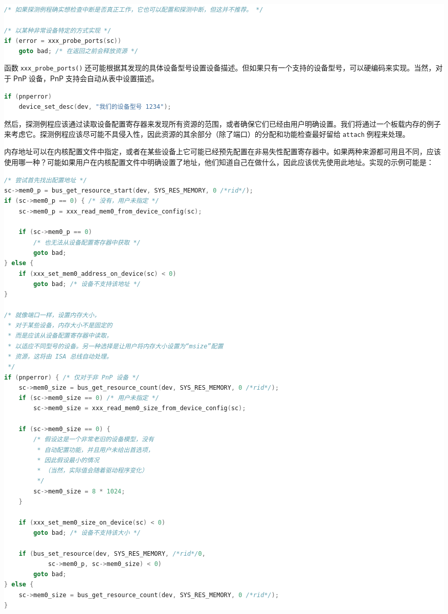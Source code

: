 ```c
/* 如果探测例程确实想检查中断是否真正工作，它也可以配置和探测中断，但这并不推荐。 */

/* 以某种非常设备特定的方式实现 */
if (error = xxx_probe_ports(sc))
    goto bad; /* 在返回之前会释放资源 */

```

函数 `xxx_probe_ports()` 还可能根据其发现的具体设备型号设置设备描述。但如果只有一个支持的设备型号，可以硬编码来实现。当然，对于 PnP 设备，PnP 支持会自动从表中设置描述。

```c
if (pnperror)
    device_set_desc(dev, "我们的设备型号 1234");
```

然后，探测例程应该通过读取设备配置寄存器来发现所有资源的范围，或者确保它们已经由用户明确设置。我们将通过一个板载内存的例子来考虑它。探测例程应该尽可能不具侵入性，因此资源的其余部分（除了端口）的分配和功能检查最好留给 `attach` 例程来处理。

内存地址可以在内核配置文件中指定，或者在某些设备上它可能已经预先配置在非易失性配置寄存器中。如果两种来源都可用且不同，应该使用哪一种？可能如果用户在内核配置文件中明确设置了地址，他们知道自己在做什么，因此应该优先使用此地址。实现的示例可能是：

```c
/* 尝试首先找出配置地址 */
sc->mem0_p = bus_get_resource_start(dev, SYS_RES_MEMORY, 0 /*rid*/);
if (sc->mem0_p == 0) { /* 没有，用户未指定 */
    sc->mem0_p = xxx_read_mem0_from_device_config(sc);

    if (sc->mem0_p == 0)
        /* 也无法从设备配置寄存器中获取 */
        goto bad;
} else {
    if (xxx_set_mem0_address_on_device(sc) < 0)
        goto bad; /* 设备不支持该地址 */
}

/* 就像端口一样，设置内存大小，
 * 对于某些设备，内存大小不是固定的
 * 而是应该从设备配置寄存器中读取，
 * 以适应不同型号的设备。另一种选择是让用户将内存大小设置为“msize”配置
 * 资源，这将由 ISA 总线自动处理。
 */
if (pnperror) { /* 仅对于非 PnP 设备 */
    sc->mem0_size = bus_get_resource_count(dev, SYS_RES_MEMORY, 0 /*rid*/);
    if (sc->mem0_size == 0) /* 用户未指定 */
        sc->mem0_size = xxx_read_mem0_size_from_device_config(sc);

    if (sc->mem0_size == 0) {
        /* 假设这是一个非常老旧的设备模型，没有
         * 自动配置功能，并且用户未给出首选项，
         * 因此假设最小的情况
         * （当然，实际值会随着驱动程序变化）
         */
        sc->mem0_size = 8 * 1024;
    }

    if (xxx_set_mem0_size_on_device(sc) < 0)
        goto bad; /* 设备不支持该大小 */

    if (bus_set_resource(dev, SYS_RES_MEMORY, /*rid*/0,
            sc->mem0_p, sc->mem0_size) < 0)
        goto bad;
} else {
    sc->mem0_size = bus_get_resource_count(dev, SYS_RES_MEMORY, 0 /*rid*/);
}
```
